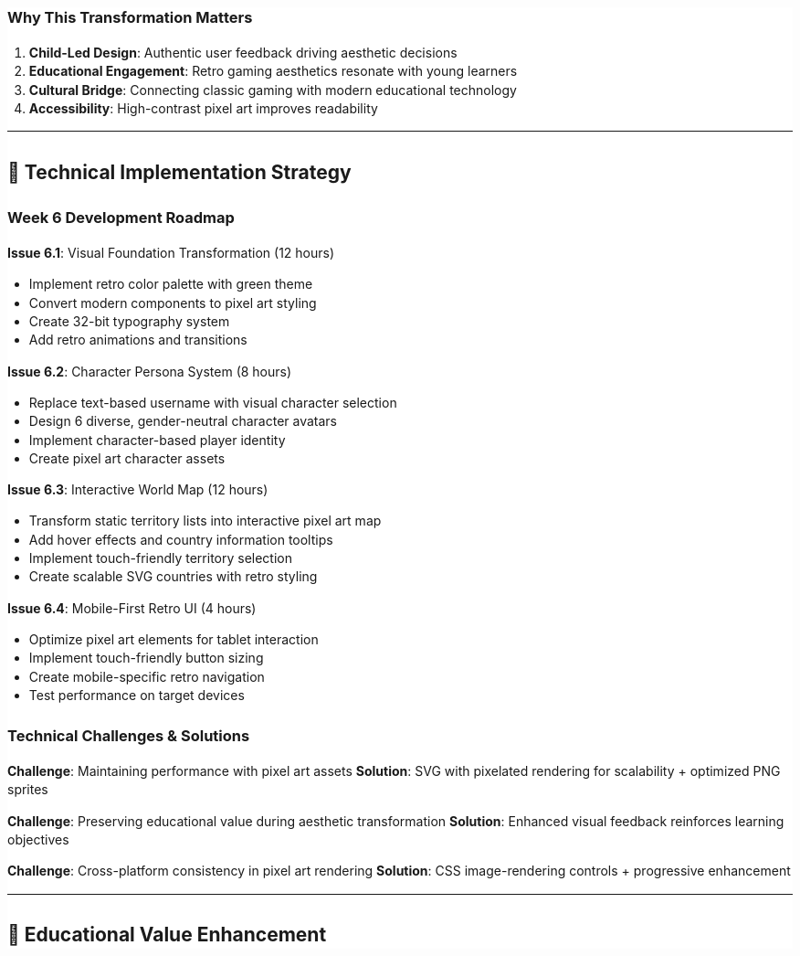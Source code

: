 ### Why This Transformation Matters

1. **Child-Led Design**: Authentic user feedback driving aesthetic decisions
2. **Educational Engagement**: Retro gaming aesthetics resonate with young learners
3. **Cultural Bridge**: Connecting classic gaming with modern educational technology
4. **Accessibility**: High-contrast pixel art improves readability

---

## 🔧 Technical Implementation Strategy

### Week 6 Development Roadmap

**Issue 6.1**: Visual Foundation Transformation (12 hours)

- Implement retro color palette with green theme
- Convert modern components to pixel art styling
- Create 32-bit typography system
- Add retro animations and transitions

**Issue 6.2**: Character Persona System (8 hours)

- Replace text-based username with visual character selection
- Design 6 diverse, gender-neutral character avatars
- Implement character-based player identity
- Create pixel art character assets

**Issue 6.3**: Interactive World Map (12 hours)

- Transform static territory lists into interactive pixel art map
- Add hover effects and country information tooltips
- Implement touch-friendly territory selection
- Create scalable SVG countries with retro styling

**Issue 6.4**: Mobile-First Retro UI (4 hours)

- Optimize pixel art elements for tablet interaction
- Implement touch-friendly button sizing
- Create mobile-specific retro navigation
- Test performance on target devices

### Technical Challenges & Solutions

**Challenge**: Maintaining performance with pixel art assets
**Solution**: SVG with pixelated rendering for scalability + optimized PNG sprites

**Challenge**: Preserving educational value during aesthetic transformation
**Solution**: Enhanced visual feedback reinforces learning objectives

**Challenge**: Cross-platform consistency in pixel art rendering
**Solution**: CSS image-rendering controls + progressive enhancement

---

## 🎯 Educational Value Enhancement
